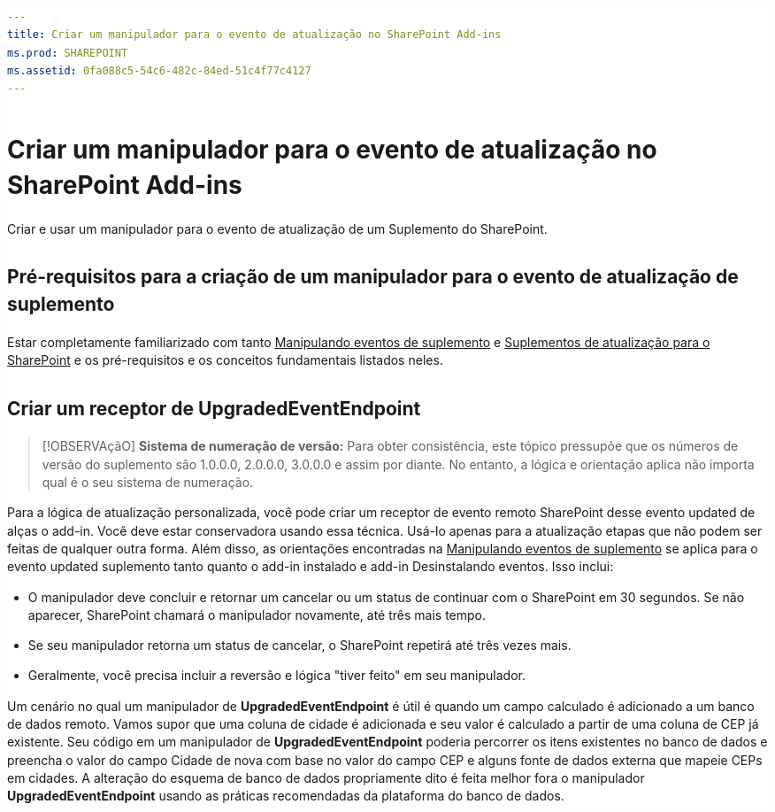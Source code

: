 ```yaml
---
title: Criar um manipulador para o evento de atualização no SharePoint Add-ins
ms.prod: SHAREPOINT
ms.assetid: 0fa088c5-54c6-482c-84ed-51c4f77c4127
---
```



# Criar um manipulador para o evento de atualização no SharePoint Add-ins
Criar e usar um manipulador para o evento de atualização de um Suplemento do SharePoint.
## Pré-requisitos para a criação de um manipulador para o evento de atualização de suplemento
<a name="Prerequisites"> </a>

Estar completamente familiarizado com tanto  [Manipulando eventos de suplemento](handle-events-in-sharepoint-add-ins.md#HandlingAppEvents) e [Suplementos de atualização para o SharePoint](update-sharepoint-add-ins.md) e os pré-requisitos e os conceitos fundamentais listados neles.
  
    
    

## Criar um receptor de UpgradedEventEndpoint
<a name="UpgradedEventEndpoint"> </a>


> [!OBSERVAçãO]
> **Sistema de numeração de versão:** Para obter consistência, este tópico pressupõe que os números de versão do suplemento são 1.0.0.0, 2.0.0.0, 3.0.0.0 e assim por diante. No entanto, a lógica e orientação aplica não importa qual é o seu sistema de numeração.
  
    
    

Para a lógica de atualização personalizada, você pode criar um receptor de evento remoto SharePoint desse evento updated de alças o add-in. Você deve estar conservadora usando essa técnica. Usá-lo apenas para a atualização etapas que não podem ser feitas de qualquer outra forma. Além disso, as orientações encontradas na  [Manipulando eventos de suplemento](handle-events-in-sharepoint-add-ins.md#HandlingAppEvents) se aplica para o evento updated suplemento tanto quanto o add-in instalado e add-in Desinstalando eventos. Isso inclui:
  
    
    

- O manipulador deve concluir e retornar um cancelar ou um status de continuar com o SharePoint em 30 segundos. Se não aparecer, SharePoint chamará o manipulador novamente, até três mais tempo.
    
  
- Se seu manipulador retorna um status de cancelar, o SharePoint repetirá até três vezes mais.
    
  
- Geralmente, você precisa incluir a reversão e lógica "tiver feito" em seu manipulador.
    
  
Um cenário no qual um manipulador de **UpgradedEventEndpoint** é útil é quando um campo calculado é adicionado a um banco de dados remoto. Vamos supor que uma coluna de cidade é adicionada e seu valor é calculado a partir de uma coluna de CEP já existente. Seu código em um manipulador de **UpgradedEventEndpoint** poderia percorrer os itens existentes no banco de dados e preencha o valor do campo Cidade de nova com base no valor do campo CEP e alguns fonte de dados externa que mapeie CEPs em cidades. A alteração do esquema de banco de dados propriamente dito é feita melhor fora o manipulador **UpgradedEventEndpoint** usando as práticas recomendadas da plataforma do banco de dados.
  